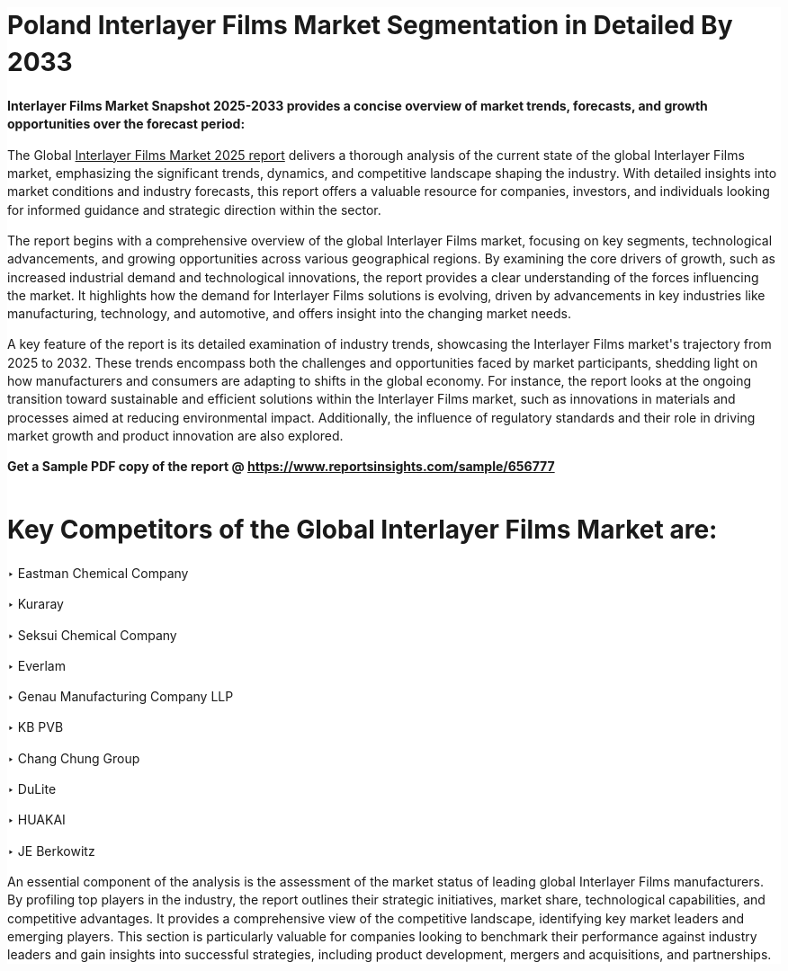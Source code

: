 # Poland Interlayer Films Market Segmentation in Detailed By 2033

<strong>Interlayer Films Market Snapshot 2025-2033 provides a concise overview of market trends, forecasts, and growth opportunities over the forecast period:</strong>

The Global <a href=https://www.reportsinsights.com/sample/656777>Interlayer Films Market 2025 report</a> delivers a thorough analysis of the current state of the global Interlayer Films market, emphasizing the significant trends, dynamics, and competitive landscape shaping the industry. With detailed insights into market conditions and industry forecasts, this report offers a valuable resource for companies, investors, and individuals looking for informed guidance and strategic direction within the sector.

The report begins with a comprehensive overview of the global Interlayer Films market, focusing on key segments, technological advancements, and growing opportunities across various geographical regions. By examining the core drivers of growth, such as increased industrial demand and technological innovations, the report provides a clear understanding of the forces influencing the market. It highlights how the demand for Interlayer Films solutions is evolving, driven by advancements in key industries like manufacturing, technology, and automotive, and offers insight into the changing market needs.

A key feature of the report is its detailed examination of industry trends, showcasing the Interlayer Films market's trajectory from 2025 to 2032. These trends encompass both the challenges and opportunities faced by market participants, shedding light on how manufacturers and consumers are adapting to shifts in the global economy. For instance, the report looks at the ongoing transition toward sustainable and efficient solutions within the Interlayer Films market, such as innovations in materials and processes aimed at reducing environmental impact. Additionally, the influence of regulatory standards and their role in driving market growth and product innovation are also explored.

<strong>Get a Sample PDF copy of the report @ <a href=https://www.reportsinsights.com/sample/656777>https://www.reportsinsights.com/sample/656777</a></strong>

# <strong>Key Competitors of the Global Interlayer Films Market are:</strong>

‣ Eastman Chemical Company

‣ Kuraray

‣ Seksui Chemical Company

‣ Everlam

‣ Genau Manufacturing Company LLP

‣ KB PVB

‣ Chang Chung Group

‣ DuLite

‣ HUAKAI

‣ JE Berkowitz

An essential component of the analysis is the assessment of the market status of leading global Interlayer Films manufacturers. By profiling top players in the industry, the report outlines their strategic initiatives, market share, technological capabilities, and competitive advantages. It provides a comprehensive view of the competitive landscape, identifying key market leaders and emerging players. This section is particularly valuable for companies looking to benchmark their performance against industry leaders and gain insights into successful strategies, including product development, mergers and acquisitions, and partnerships.
